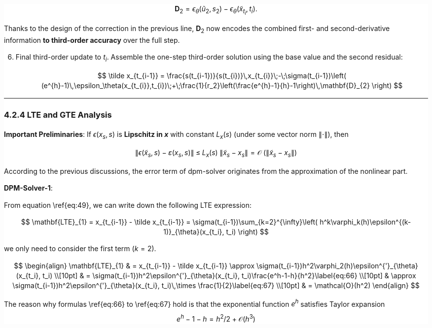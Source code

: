    $$
   \mathbf{D}_2 =
   \epsilon_\theta(\tilde u_2,s_2)-\epsilon_\theta(\tilde x_{t_{i}},t_{i}).\label{eq:62}
   $$

   Thanks to the design of the correction in the previous line, $\mathbf{D}_2$ now encodes the combined first- and second-derivative information **to third-order accuracy** over the full step.

6. Final third-order update to $t_i$. Assemble the one-step third-order solution using the base value and the second residual:

   $$
   \tilde x_{t_{i-1}} =
   \frac{s(t_{i-1})}{s(t_{i})}\,x_{t_{i}}\;-\;\sigma(t_{i-1})\left( (e^{h}-1)\,\epsilon_\theta(x_{t_{i}},t_{i})\;+\;\frac{1}{r_2}\left(\frac{e^{h}-1}{h}-1\right)\,\mathbf{D}_{2} \right)
   $$


---

### <a id="section4.2.4">4.2.4 LTE and GTE Analysis</a>

**Important Preliminaries**: If $\epsilon(x_s,s)$ is **Lipschitz in $x$** with constant $L_x(s)$ (under some vector norm $\|\cdot\|$), then

$$
\|\epsilon(\tilde x_s, s) - \varepsilon(x_s, s)\| \;\le\; L_x(s)\;\|\tilde x_s - x_s\| = \mathcal{O}\;(\|\tilde x_s - x_s\|)
$$

According to the previous discussions, the error term of dpm-solver originates from the approximation of the nonlinear part.



**DPM-Solver-1**:

From equation \ref{eq:49}, we can write down the following LTE expression: 

$$
\mathbf{LTE}_{1} = x_{t_{i-1}} - \tilde x_{t_{i-1}} = \sigma(t_{i-1})\sum_{k=2}^{\infty}\left( h^k\varphi_k(h)\epsilon^{(k-1)}_{\theta}(x_{t_i}, t_i) \right) 
$$

we only need to consider the first term ($k=2$). 

$$
\begin{align}
\mathbf{LTE}_{1} & = x_{t_{i-1}} - \tilde x_{t_{i-1}} \approx \sigma(t_{i-1})h^2\varphi_2(h)\epsilon^{'}_{\theta}(x_{t_i}, t_i) \\[10pt]
& = \sigma(t_{i-1})h^2\epsilon^{'}_{\theta}(x_{t_i}, t_i)\frac{e^h-1-h}{h^2}\label{eq:66} \\[10pt]
& \approx \sigma(t_{i-1})h^2\epsilon^{'}_{\theta}(x_{t_i}, t_i)\,\times \frac{1}{2}\label{eq:67}  \\[10pt]
& = \mathcal{O}(h^2)
\end{align}
$$

The reason why formulas \ref{eq:66} to \ref{eq:67} hold is that the exponential function $e^h$ satisfies Taylor expansion $$e^h-1-h=h^2/2+\mathcal{O}(h^3)$$


[^pndm]: Liu L, Ren Y, Lin Z, et al. Pseudo numerical methods for diffusion models on manifolds[J]. arXiv preprint arXiv:2202.09778, 2022.
[^dpm_solver]: Lu C, Zhou Y, Bao F, et al. Dpm-solver: A fast ode solver for diffusion probabilistic model sampling in around 10 steps[J]. Advances in neural information processing systems, 2022, 35: 5775-5787.
[^dpm_solver_plus]: Lu C, Zhou Y, Bao F, et al. Dpm-solver++: Fast solver for guided sampling of diffusion probabilistic models[J]. Machine Intelligence Research, 2025: 1-22.
[^dpm_solver_v3]: Zheng K, Lu C, Chen J, et al. Dpm-solver-v3: Improved diffusion ode solver with empirical model statistics[J]. Advances in Neural Information Processing Systems, 2023, 36: 55502-55542.
[^deis]: Zhang Q, Chen Y. Fast sampling of diffusion models with exponential integrator[J]. arXiv preprint arXiv:2204.13902, 2022.
[^unipc]: Zhao W, Bai L, Rao Y, et al. Unipc: A unified predictor-corrector framework for fast sampling of diffusion models[J]. Advances in Neural Information Processing Systems, 2023, 36: 49842-49869.
[^Hochbruck]: Hochbruck M, Ostermann A. Exponential integrators[J]. Acta Numerica, 2010, 19: 209-286.